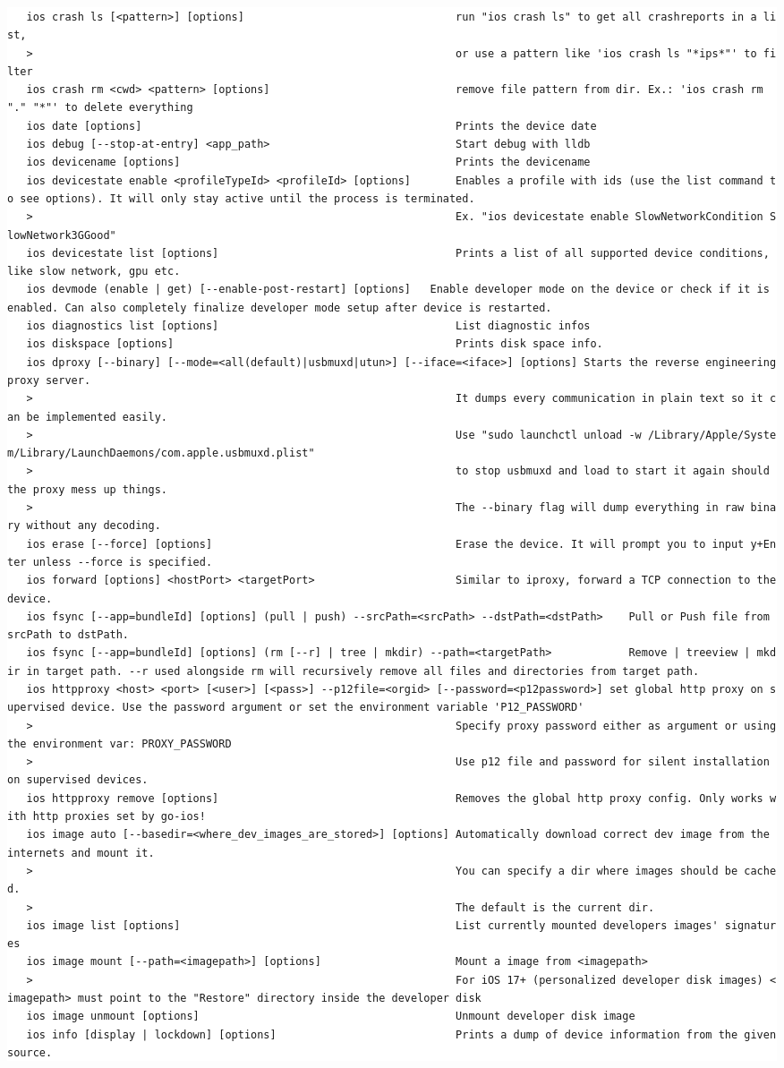 ```
   ios crash ls [<pattern>] [options]                                 run "ios crash ls" to get all crashreports in a list,
   >                                                                  or use a pattern like 'ios crash ls "*ips*"' to filter
   ios crash rm <cwd> <pattern> [options]                             remove file pattern from dir. Ex.: 'ios crash rm "." "*"' to delete everything
   ios date [options]                                                 Prints the device date
   ios debug [--stop-at-entry] <app_path>                             Start debug with lldb
   ios devicename [options]                                           Prints the devicename
   ios devicestate enable <profileTypeId> <profileId> [options]       Enables a profile with ids (use the list command to see options). It will only stay active until the process is terminated.
   >                                                                  Ex. "ios devicestate enable SlowNetworkCondition SlowNetwork3GGood"
   ios devicestate list [options]                                     Prints a list of all supported device conditions, like slow network, gpu etc.
   ios devmode (enable | get) [--enable-post-restart] [options]	  Enable developer mode on the device or check if it is enabled. Can also completely finalize developer mode setup after device is restarted.
   ios diagnostics list [options]                                     List diagnostic infos
   ios diskspace [options]											  Prints disk space info.
   ios dproxy [--binary] [--mode=<all(default)|usbmuxd|utun>] [--iface=<iface>] [options] Starts the reverse engineering proxy server.
   >                                                                  It dumps every communication in plain text so it can be implemented easily.
   >                                                                  Use "sudo launchctl unload -w /Library/Apple/System/Library/LaunchDaemons/com.apple.usbmuxd.plist"
   >                                                                  to stop usbmuxd and load to start it again should the proxy mess up things.
   >                                                                  The --binary flag will dump everything in raw binary without any decoding.
   ios erase [--force] [options]                                      Erase the device. It will prompt you to input y+Enter unless --force is specified.
   ios forward [options] <hostPort> <targetPort>                      Similar to iproxy, forward a TCP connection to the device.
   ios fsync [--app=bundleId] [options] (pull | push) --srcPath=<srcPath> --dstPath=<dstPath>    Pull or Push file from srcPath to dstPath.
   ios fsync [--app=bundleId] [options] (rm [--r] | tree | mkdir) --path=<targetPath>            Remove | treeview | mkdir in target path. --r used alongside rm will recursively remove all files and directories from target path.
   ios httpproxy <host> <port> [<user>] [<pass>] --p12file=<orgid> [--password=<p12password>] set global http proxy on supervised device. Use the password argument or set the environment variable 'P12_PASSWORD'
   >                                                                  Specify proxy password either as argument or using the environment var: PROXY_PASSWORD
   >                                                                  Use p12 file and password for silent installation on supervised devices.
   ios httpproxy remove [options]                                     Removes the global http proxy config. Only works with http proxies set by go-ios!
   ios image auto [--basedir=<where_dev_images_are_stored>] [options] Automatically download correct dev image from the internets and mount it.
   >                                                                  You can specify a dir where images should be cached.
   >                                                                  The default is the current dir.
   ios image list [options]                                           List currently mounted developers images' signatures
   ios image mount [--path=<imagepath>] [options]                     Mount a image from <imagepath>
   >                                                                  For iOS 17+ (personalized developer disk images) <imagepath> must point to the "Restore" directory inside the developer disk
   ios image unmount [options]                                        Unmount developer disk image
   ios info [display | lockdown] [options]                            Prints a dump of device information from the given source.
```